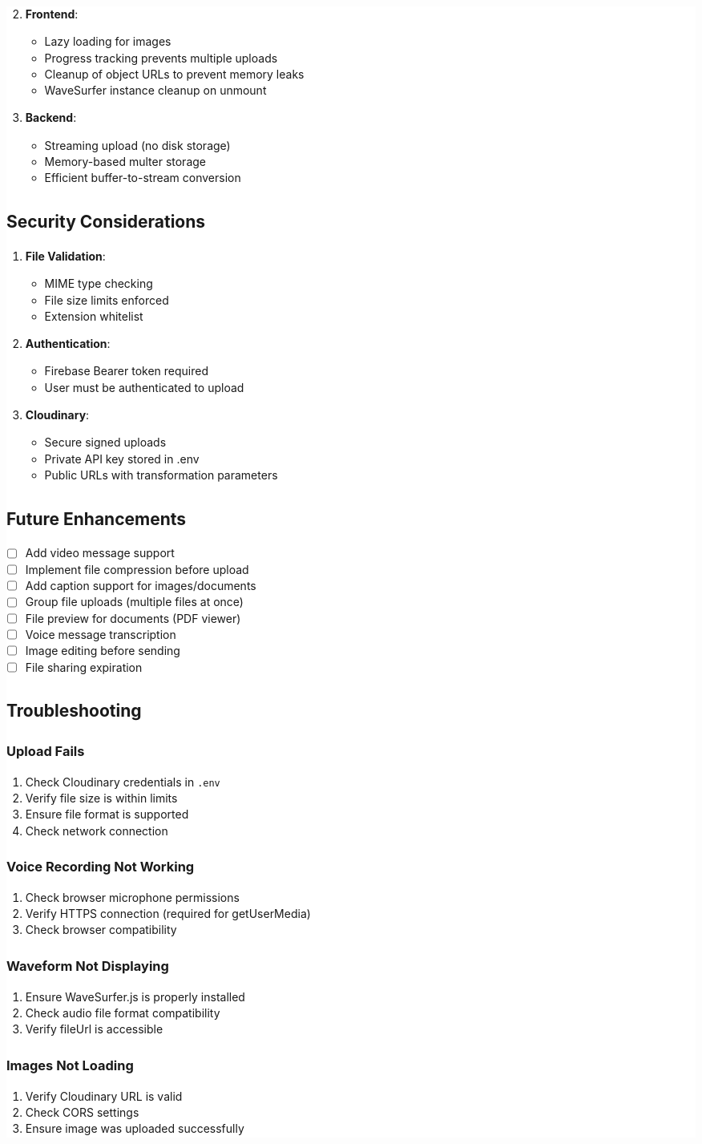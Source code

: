 2. **Frontend**:
   - Lazy loading for images
   - Progress tracking prevents multiple uploads
   - Cleanup of object URLs to prevent memory leaks
   - WaveSurfer instance cleanup on unmount

3. **Backend**:
   - Streaming upload (no disk storage)
   - Memory-based multer storage
   - Efficient buffer-to-stream conversion

## Security Considerations

1. **File Validation**:
   - MIME type checking
   - File size limits enforced
   - Extension whitelist

2. **Authentication**:
   - Firebase Bearer token required
   - User must be authenticated to upload

3. **Cloudinary**:
   - Secure signed uploads
   - Private API key stored in .env
   - Public URLs with transformation parameters

## Future Enhancements

- [ ] Add video message support
- [ ] Implement file compression before upload
- [ ] Add caption support for images/documents
- [ ] Group file uploads (multiple files at once)
- [ ] File preview for documents (PDF viewer)
- [ ] Voice message transcription
- [ ] Image editing before sending
- [ ] File sharing expiration

## Troubleshooting

### Upload Fails
1. Check Cloudinary credentials in `.env`
2. Verify file size is within limits
3. Ensure file format is supported
4. Check network connection

### Voice Recording Not Working
1. Check browser microphone permissions
2. Verify HTTPS connection (required for getUserMedia)
3. Check browser compatibility

### Waveform Not Displaying
1. Ensure WaveSurfer.js is properly installed
2. Check audio file format compatibility
3. Verify fileUrl is accessible

### Images Not Loading
1. Verify Cloudinary URL is valid
2. Check CORS settings
3. Ensure image was uploaded successfully
